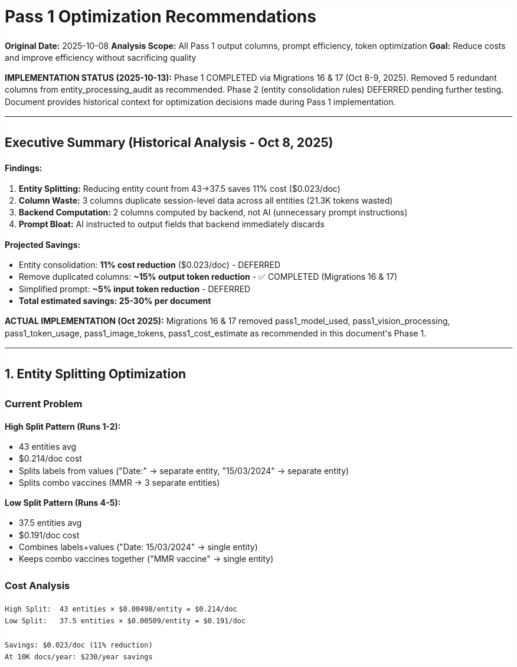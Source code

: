 # Pass 1 Optimization Recommendations

**Original Date:** 2025-10-08
**Analysis Scope:** All Pass 1 output columns, prompt efficiency, token optimization
**Goal:** Reduce costs and improve efficiency without sacrificing quality

**IMPLEMENTATION STATUS (2025-10-13):** Phase 1 COMPLETED via Migrations 16 & 17 (Oct 8-9, 2025). Removed 5 redundant columns from entity_processing_audit as recommended. Phase 2 (entity consolidation rules) DEFERRED pending further testing. Document provides historical context for optimization decisions made during Pass 1 implementation.

---

## Executive Summary (Historical Analysis - Oct 8, 2025)

**Findings:**
1. **Entity Splitting:** Reducing entity count from 43→37.5 saves 11% cost ($0.023/doc)
2. **Column Waste:** 3 columns duplicate session-level data across all entities (21.3K tokens wasted)
3. **Backend Computation:** 2 columns computed by backend, not AI (unnecessary prompt instructions)
4. **Prompt Bloat:** AI instructed to output fields that backend immediately discards

**Projected Savings:**
- Entity consolidation: **11% cost reduction** ($0.023/doc) - DEFERRED
- Remove duplicated columns: **~15% output token reduction** - ✅ COMPLETED (Migrations 16 & 17)
- Simplified prompt: **~5% input token reduction** - DEFERRED
- **Total estimated savings: 25-30% per document**

**ACTUAL IMPLEMENTATION (Oct 2025):** Migrations 16 & 17 removed pass1_model_used, pass1_vision_processing, pass1_token_usage, pass1_image_tokens, pass1_cost_estimate as recommended in this document's Phase 1.

---

## 1. Entity Splitting Optimization

### Current Problem
**High Split Pattern (Runs 1-2):**
- 43 entities avg
- $0.214/doc cost
- Splits labels from values ("Date:" → separate entity, "15/03/2024" → separate entity)
- Splits combo vaccines (MMR → 3 separate entities)

**Low Split Pattern (Runs 4-5):**
- 37.5 entities avg
- $0.191/doc cost
- Combines labels+values ("Date: 15/03/2024" → single entity)
- Keeps combo vaccines together ("MMR vaccine" → single entity)

### Cost Analysis
```
High Split:  43 entities × $0.00498/entity = $0.214/doc
Low Split:   37.5 entities × $0.00509/entity = $0.191/doc

Savings: $0.023/doc (11% reduction)
At 10K docs/year: $230/year savings
```
